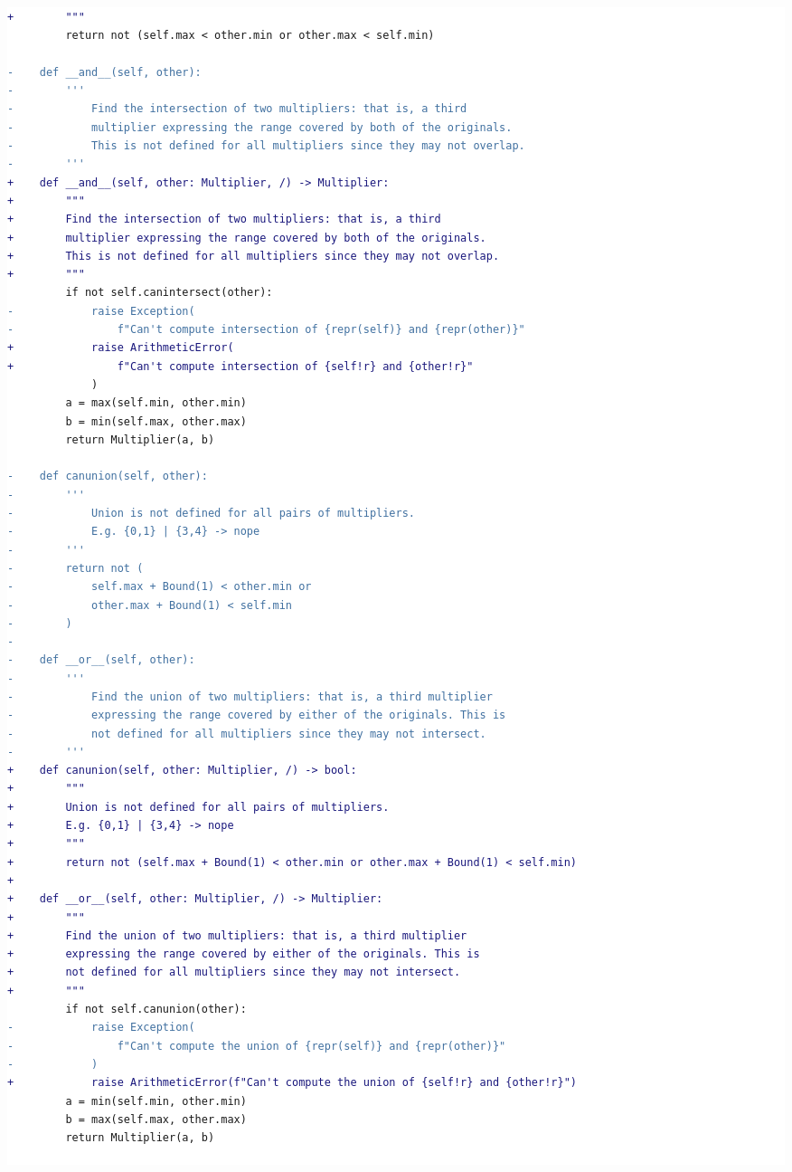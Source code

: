 ```diff
+        """
         return not (self.max < other.min or other.max < self.min)
 
-    def __and__(self, other):
-        '''
-            Find the intersection of two multipliers: that is, a third
-            multiplier expressing the range covered by both of the originals.
-            This is not defined for all multipliers since they may not overlap.
-        '''
+    def __and__(self, other: Multiplier, /) -> Multiplier:
+        """
+        Find the intersection of two multipliers: that is, a third
+        multiplier expressing the range covered by both of the originals.
+        This is not defined for all multipliers since they may not overlap.
+        """
         if not self.canintersect(other):
-            raise Exception(
-                f"Can't compute intersection of {repr(self)} and {repr(other)}"
+            raise ArithmeticError(
+                f"Can't compute intersection of {self!r} and {other!r}"
             )
         a = max(self.min, other.min)
         b = min(self.max, other.max)
         return Multiplier(a, b)
 
-    def canunion(self, other):
-        '''
-            Union is not defined for all pairs of multipliers.
-            E.g. {0,1} | {3,4} -> nope
-        '''
-        return not (
-            self.max + Bound(1) < other.min or
-            other.max + Bound(1) < self.min
-        )
-
-    def __or__(self, other):
-        '''
-            Find the union of two multipliers: that is, a third multiplier
-            expressing the range covered by either of the originals. This is
-            not defined for all multipliers since they may not intersect.
-        '''
+    def canunion(self, other: Multiplier, /) -> bool:
+        """
+        Union is not defined for all pairs of multipliers.
+        E.g. {0,1} | {3,4} -> nope
+        """
+        return not (self.max + Bound(1) < other.min or other.max + Bound(1) < self.min)
+
+    def __or__(self, other: Multiplier, /) -> Multiplier:
+        """
+        Find the union of two multipliers: that is, a third multiplier
+        expressing the range covered by either of the originals. This is
+        not defined for all multipliers since they may not intersect.
+        """
         if not self.canunion(other):
-            raise Exception(
-                f"Can't compute the union of {repr(self)} and {repr(other)}"
-            )
+            raise ArithmeticError(f"Can't compute the union of {self!r} and {other!r}")
         a = min(self.min, other.min)
         b = max(self.max, other.max)
         return Multiplier(a, b)
 
```